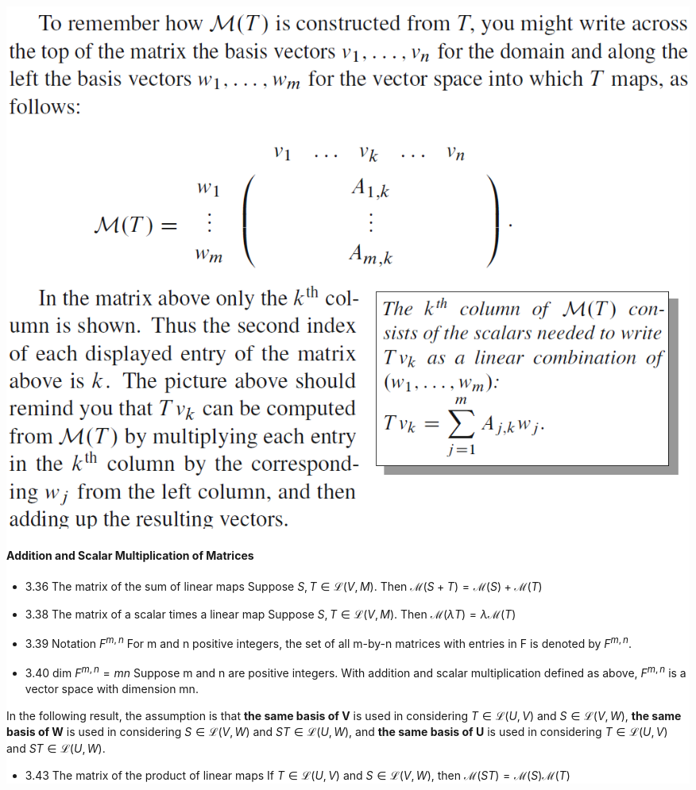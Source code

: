 ![this](figure/3_32_1.png)

#### Addition and Scalar Multiplication of Matrices
* 3.36 The matrix of the sum of linear maps
Suppose $S, T \in \mathcal{L}(V,M)$. Then $\mathcal{M}(S + T)=\mathcal{M}(S)+\mathcal{M}(T)$

* 3.38 The matrix of a scalar times a linear map
Suppose $S, T \in \mathcal{L}(V,M)$. Then $\mathcal{M}(\lambda T)=\lambda \mathcal{M}(T)$

* 3.39 Notation $F^{m,n}$
For m and n positive integers, the set of all m-by-n matrices with entries in F is denoted by $F^{m,n}$.

* 3.40 dim $F^{m,n}=mn$
Suppose m and n are positive integers. With addition and scalar multiplication defined as above, $F^{m,n}$ is a vector space with dimension mn.

In the following result, the assumption is that **the same basis of V** is used in considering $T\in \mathcal{L}(U,V)$ and $S\in \mathcal{L}(V,W)$, **the same basis of W** is used in considering $S\in \mathcal{L}(V,W)$ and $ST\in \mathcal{L}(U,W)$, and **the same basis of U** is used in considering $T\in \mathcal{L}(U,V)$ and $ST\in \mathcal{L}(U,W)$.
* 3.43 The matrix of the product of linear maps
If $T\in \mathcal{L}(U,V)$ and $S\in \mathcal{L}(V,W)$, then $\mathcal{M}(ST)=\mathcal{M}(S)\mathcal{M}(T)$
